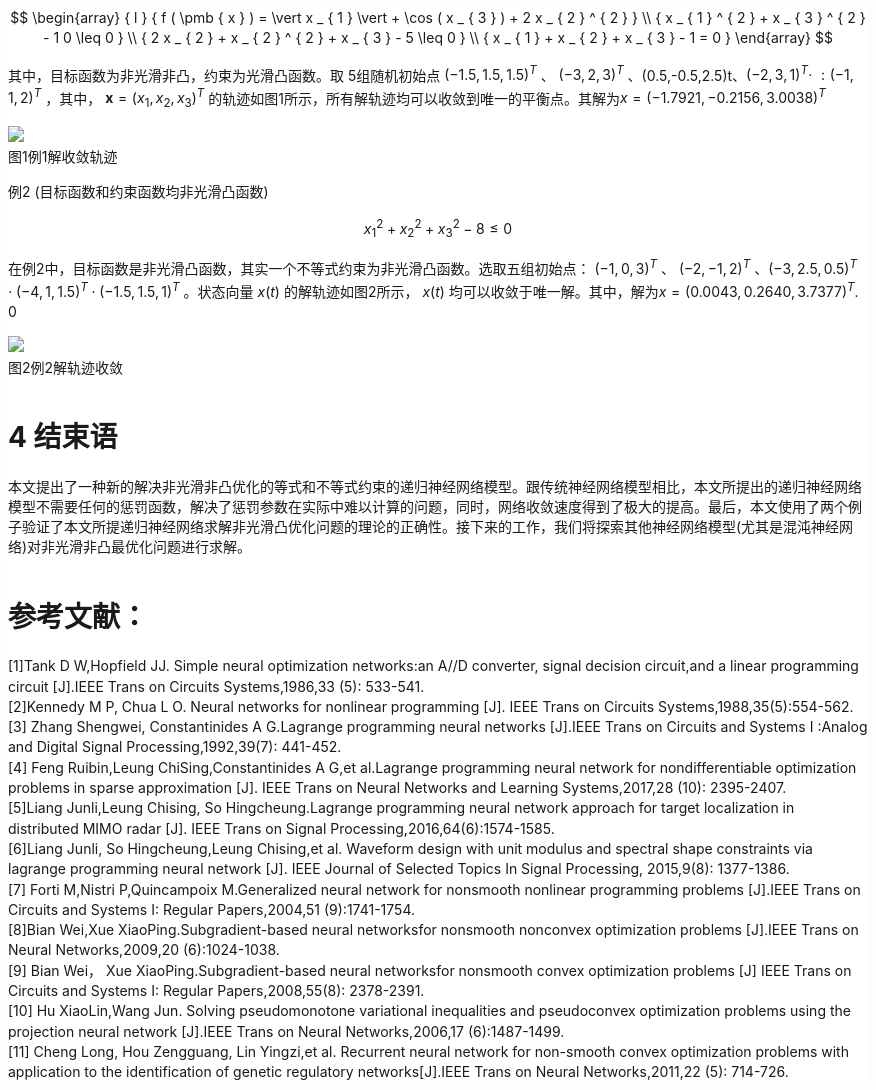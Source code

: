 $$
\begin{array} { l } { f ( \pmb { x } ) = \vert x _ { 1 } \vert + \cos ( x _ { 3 } ) + 2 x _ { 2 } ^ { 2 } } \\ { x _ { 1 } ^ { 2 } + x _ { 3 } ^ { 2 } - 1 0 \leq 0 } \\ { 2 x _ { 2 } + x _ { 2 } ^ { 2 } + x _ { 3 } - 5 \leq 0 } \\ { x _ { 1 } + x _ { 2 } + x _ { 3 } - 1 = 0 } \end{array}
$$

其中，目标函数为非光滑非凸，约束为光滑凸函数。取 5组随机初始点 $( - 1 . 5 , 1 . 5 , 1 . 5 ) ^ { T }$ 、 $( - 3 , 2 , 3 ) ^ { T }$ 、(0.5,-0.5,2.5)t、$( - 2 , 3 , 1 ) ^ { T } \cdot \ : \left( - 1 , 1 , 2 \right) ^ { T }$ ，其中， ${ \boldsymbol x } = ( x _ { 1 } , x _ { 2 } , x _ { 3 } ) ^ { T }$ 的轨迹如图1所示，所有解轨迹均可以收敛到唯一的平衡点。其解为$x = ( - 1 . 7 9 2 1 , - 0 . 2 1 5 6 , 3 . 0 0 3 8 ) ^ { T }$

![](images/7819d79af62c9136b65d0e02d05ca6cbcbb6515909a002e3cdf7fd8d37446ef5.jpg)  
图1例1解收敛轨迹

例2 (目标函数和约束函数均非光滑凸函数)

$$
x _ { 1 } ^ { 2 } + x _ { 2 } ^ { 2 } + x _ { 3 } ^ { 2 } - 8 \leq 0
$$

在例2中，目标函数是非光滑凸函数，其实一个不等式约束为非光滑凸函数。选取五组初始点： $( - 1 , 0 , 3 ) ^ { T }$ 、 $( - 2 , - 1 , 2 ) ^ { T }$ 、$( - 3 , 2 . 5 , 0 . 5 ) ^ { T } \cdot ( - 4 , 1 , 1 . 5 ) ^ { T } \cdot ( - 1 . 5 , 1 . 5 , 1 ) ^ { T }$ 。状态向量 $x ( t )$ 的解轨迹如图2所示， $x ( t )$ 均可以收敛于唯一解。其中，解为$x = ( 0 . 0 0 4 3 , 0 . 2 6 4 0 , 3 . 7 3 7 7 ) ^ { T } .$ 0

![](images/aef01cd1fa71c5ce5679a913459c190b6e1206e2f378f6f3bb7c2a3b13b4f9fb.jpg)  
图2例2解轨迹收敛

# 4 结束语

本文提出了一种新的解决非光滑非凸优化的等式和不等式约束的递归神经网络模型。跟传统神经网络模型相比，本文所提出的递归神经网络模型不需要任何的惩罚函数，解决了惩罚参数在实际中难以计算的问题，同时，网络收敛速度得到了极大的提高。最后，本文使用了两个例子验证了本文所提递归神经网络求解非光滑凸优化问题的理论的正确性。接下来的工作，我们将探索其他神经网络模型(尤其是混沌神经网络)对非光滑非凸最优化问题进行求解。

# 参考文献：

[1]Tank D W,Hopfield JJ. Simple neural optimization networks:an A//D converter, signal decision circuit,and a linear programming circuit [J].IEEE Trans on Circuits Systems,1986,33 (5): 533-541.   
[2]Kennedy M P, Chua L O. Neural networks for nonlinear programming [J]. IEEE Trans on Circuits Systems,1988,35(5):554-562.   
[3] Zhang Shengwei, Constantinides A G.Lagrange programming neural networks [J].IEEE Trans on Circuits and Systems I :Analog and Digital Signal Processing,1992,39(7): 441-452.   
[4] Feng Ruibin,Leung ChiSing,Constantinides A G,et al.Lagrange programming neural network for nondifferentiable optimization problems in sparse approximation [J]. IEEE Trans on Neural Networks and Learning Systems,2017,28 (10): 2395-2407.   
[5]Liang Junli,Leung Chising, So Hingcheung.Lagrange programming neural network approach for target localization in distributed MIMO radar [J]. IEEE Trans on Signal Processing,2016,64(6):1574-1585.   
[6]Liang Junli, So Hingcheung,Leung Chising,et al. Waveform design with unit modulus and spectral shape constraints via lagrange programming neural network [J]. IEEE Journal of Selected Topics In Signal Processing, 2015,9(8): 1377-1386.   
[7] Forti M,Nistri P,Quincampoix M.Generalized neural network for nonsmooth nonlinear programming problems [J].IEEE Trans on Circuits and Systems I: Regular Papers,2004,51 (9):1741-1754.   
[8]Bian Wei,Xue XiaoPing.Subgradient-based neural networksfor nonsmooth nonconvex optimization problems [J].IEEE Trans on Neural Networks,2009,20 (6):1024-1038.   
[9] Bian Wei， Xue XiaoPing.Subgradient-based neural networksfor nonsmooth convex optimization problems [J] IEEE Trans on Circuits and Systems I: Regular Papers,2008,55(8): 2378-2391.   
[10] Hu XiaoLin,Wang Jun. Solving pseudomonotone variational inequalities and pseudoconvex optimization problems using the projection neural network [J].IEEE Trans on Neural Networks,2006,17 (6):1487-1499.   
[11] Cheng Long, Hou Zengguang, Lin Yingzi,et al. Recurrent neural network for non-smooth convex optimization problems with application to the identification of genetic regulatory networks[J].IEEE Trans on Neural Networks,2011,22 (5): 714-726.   